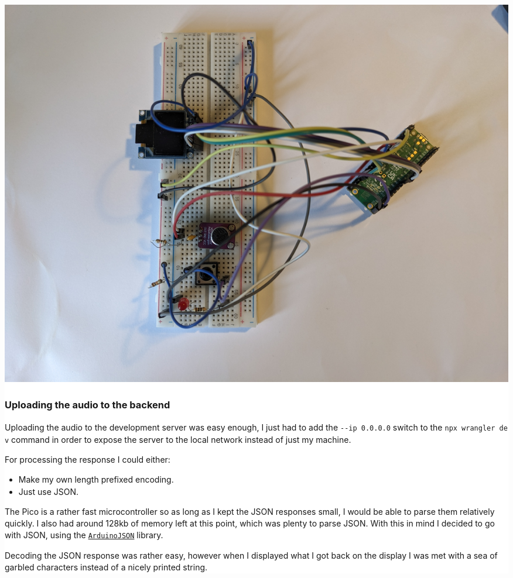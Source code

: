 ![](/content/assets/fiend%20prototype/breadboard.jpg "The final breadboard layout. I didn't have enough male to male jumpers.")

### Uploading the audio to the backend

Uploading the audio to the development server was easy enough, I just had to add the `--ip 0.0.0.0` switch to the `npx wrangler dev` command in order to expose the server to the local network instead of just my machine.

For processing the response I could either:

- Make my own length prefixed encoding.
- Just use JSON.

The Pico is a rather fast microcontroller so as long as I kept the JSON responses small, I would be able to parse them relatively quickly. I also had around 128kb of memory left at this point, which was plenty to parse JSON. With this in mind I decided to go with JSON, using the [`ArduinoJSON`](https://arduinojson.org/) library.

Decoding the JSON response was rather easy, however when I displayed what I got back on the display I was met with a sea of garbled characters instead of a nicely printed string. 
